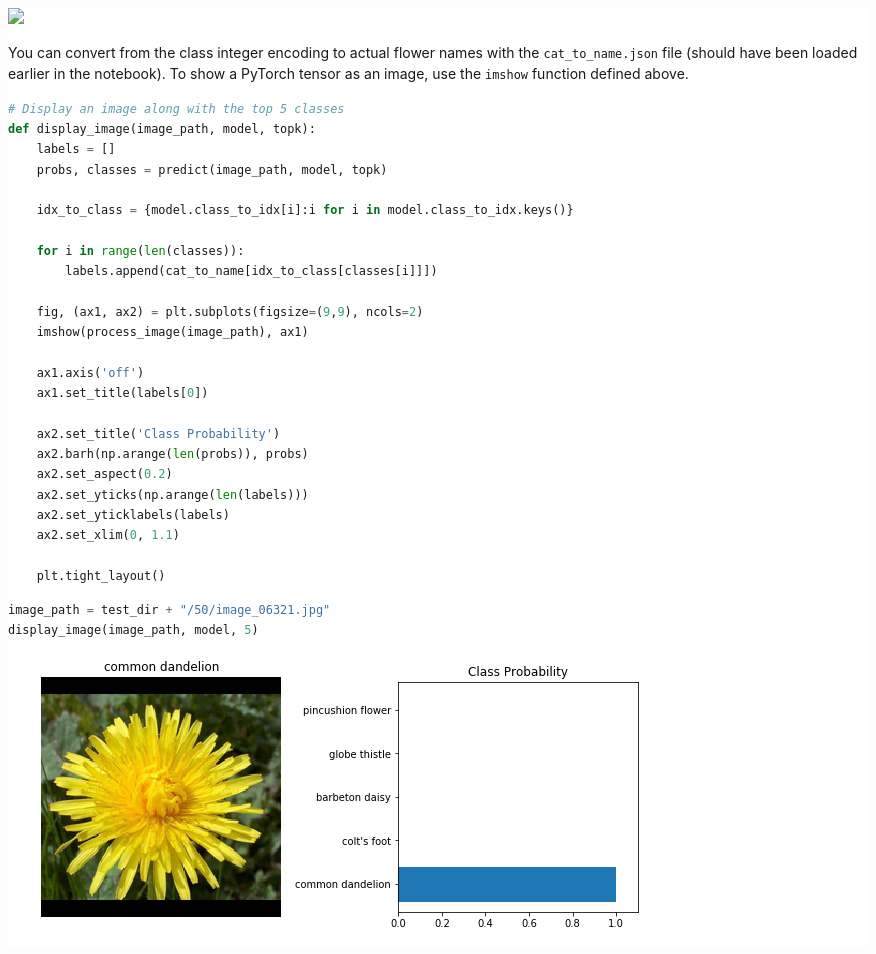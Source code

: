 <img src='assets/inference_example.png' width=300px>

You can convert from the class integer encoding to actual flower names with the `cat_to_name.json` file (should have been loaded earlier in the notebook). To show a PyTorch tensor as an image, use the `imshow` function defined above.


```python
# Display an image along with the top 5 classes
def display_image(image_path, model, topk):
    labels = []
    probs, classes = predict(image_path, model, topk)
    
    idx_to_class = {model.class_to_idx[i]:i for i in model.class_to_idx.keys()}
    
    for i in range(len(classes)):
        labels.append(cat_to_name[idx_to_class[classes[i]]])

    fig, (ax1, ax2) = plt.subplots(figsize=(9,9), ncols=2)
    imshow(process_image(image_path), ax1)
    
    ax1.axis('off')
    ax1.set_title(labels[0])

    ax2.set_title('Class Probability')
    ax2.barh(np.arange(len(probs)), probs)
    ax2.set_aspect(0.2)
    ax2.set_yticks(np.arange(len(labels)))
    ax2.set_yticklabels(labels)
    ax2.set_xlim(0, 1.1)
    
    plt.tight_layout()
```


```python
image_path = test_dir + "/50/image_06321.jpg"
display_image(image_path, model, 5)
```


![png](output_image.png)

